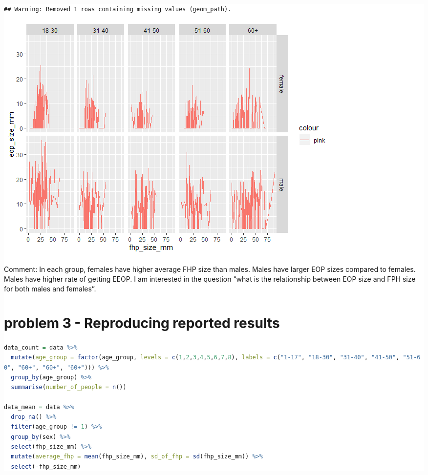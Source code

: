     ## Warning: Removed 1 rows containing missing values (geom_path).

![](midterm_project_files/figure-gfm/unnamed-chunk-3-2.png)

Comment: In each group, females have higher average FHP size than males.
Males have larger EOP sizes compared to females. Males have higher rate
of getting EEOP. I am interested in the question “what is the
relationship between EOP size and FPH size for both males and females”.

# problem 3 - Reproducing reported results

``` r
data_count = data %>%
  mutate(age_group = factor(age_group, levels = c(1,2,3,4,5,6,7,8), labels = c("1-17", "18-30", "31-40", "41-50", "51-60", "60+", "60+", "60+"))) %>%
  group_by(age_group) %>% 
  summarise(number_of_people = n())

data_mean = data %>%
  drop_na() %>%
  filter(age_group != 1) %>%
  group_by(sex) %>%
  select(fhp_size_mm) %>%
  mutate(average_fhp = mean(fhp_size_mm), sd_of_fhp = sd(fhp_size_mm)) %>%
  select(-fhp_size_mm)
```
